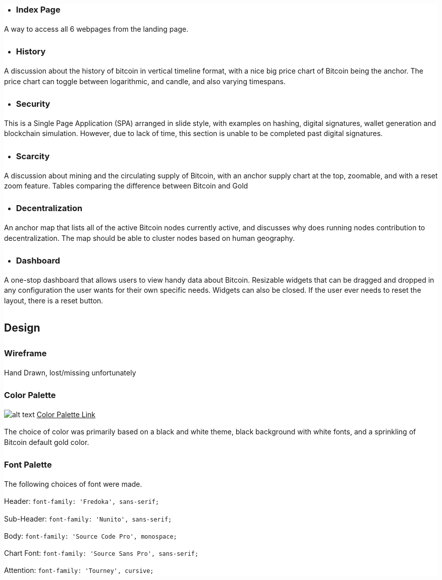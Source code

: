 - ### Index Page
A way to access all 6 webpages from the landing page. 

- ### History
A discussion about the history of bitcoin in vertical timeline format, with a nice big price chart of Bitcoin being the anchor. The price chart can toggle between logarithmic, and candle, and also varying timespans. 

- ### Security
This is a Single Page Application (SPA) arranged in slide style, with examples on hashing, digital signatures, wallet generation and blockchain simulation. However, due to lack of time, this section is unable to be completed past digital signatures. 

- ### Scarcity
A discussion about mining and the circulating supply of Bitcoin, with an anchor supply chart at the top, zoomable, and with a reset zoom feature. Tables comparing the difference between Bitcoin and Gold

- ### Decentralization
An anchor map that lists all of the active Bitcoin nodes currently active, and discusses why does running nodes contribution to decentralization. The map should be able to cluster nodes based on human geography. 
- ### Dashboard
A one-stop dashboard that allows users to view handy data about Bitcoin. Resizable widgets that can be dragged and dropped in any configuration the user wants for their own specific needs. Widgets can also be closed. If the user ever needs to reset the layout, there is a reset button. 


## Design

### Wireframe

Hand Drawn, lost/missing unfortunately

### Color Palette
![alt text](./images/colors.jpeg)
[Color Palette Link](https://coolors.co/ff9900-f0f0f0-e0e0e0-a0a0a0-606060-202020)

The choice of color was primarily based on a black and white theme, black background with white fonts, and a sprinkling of Bitcoin default gold color. 

### Font Palette

The following choices of font were made. 

Header: `font-family: 'Fredoka', sans-serif;`

Sub-Header: `font-family: 'Nunito', sans-serif;`

Body: `font-family: 'Source Code Pro', monospace;`

Chart Font: `font-family: 'Source Sans Pro', sans-serif;`

Attention: `font-family: 'Tourney', cursive;`
